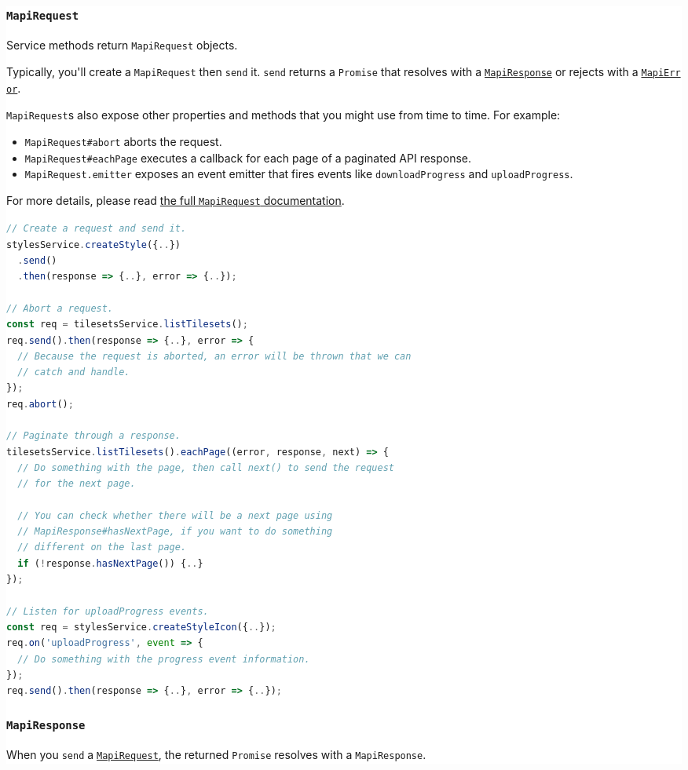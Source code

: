 ### `MapiRequest`

Service methods return `MapiRequest` objects.

Typically, you'll create a `MapiRequest` then `send` it.
`send` returns a `Promise` that resolves with a [`MapiResponse`] or rejects with a [`MapiError`].

`MapiRequest`s also expose other properties and methods that you might use from time to time.
For example:

- `MapiRequest#abort` aborts the request.
- `MapiRequest#eachPage` executes a callback for each page of a paginated API response.
- `MapiRequest.emitter` exposes an event emitter that fires events like `downloadProgress` and `uploadProgress`.

For more details, please read [the full `MapiRequest` documentation](./docs/classes.md#mapirequest).

```js
// Create a request and send it.
stylesService.createStyle({..})
  .send()
  .then(response => {..}, error => {..});

// Abort a request.
const req = tilesetsService.listTilesets();
req.send().then(response => {..}, error => {
  // Because the request is aborted, an error will be thrown that we can
  // catch and handle.
});
req.abort();

// Paginate through a response.
tilesetsService.listTilesets().eachPage((error, response, next) => {
  // Do something with the page, then call next() to send the request
  // for the next page.

  // You can check whether there will be a next page using
  // MapiResponse#hasNextPage, if you want to do something
  // different on the last page.
  if (!response.hasNextPage()) {..}
});

// Listen for uploadProgress events.
const req = stylesService.createStyleIcon({..});
req.on('uploadProgress', event => {
  // Do something with the progress event information.
});
req.send().then(response => {..}, error => {..});
```

### `MapiResponse`

When you `send` a [`MapiRequest`], the returned `Promise` resolves with a `MapiResponse`.


[`got`]: https://github.com/sindresorhus/got
[`http`]: https://nodejs.org/api/http.html
[`xmlhttprequest`]: https://developer.mozilla.org/en-US/docs/Web/API/XMLHttpRequest
[`mapirequest`]: #mapirequest
[`mapiresponse`]: #mapiresponse
[`mapierror`]: #mapierror